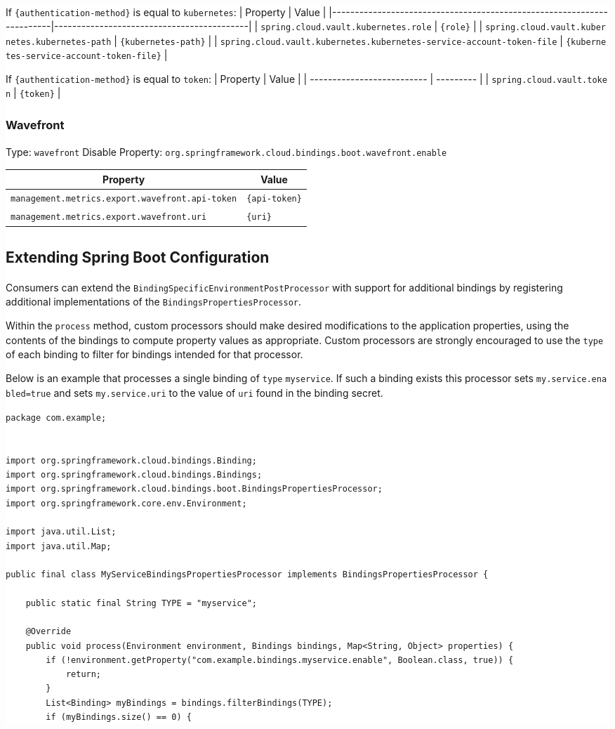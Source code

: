 If `{authentication-method}` is equal to `kubernetes`:
| Property                                                              | Value                                     |
|-----------------------------------------------------------------------|-------------------------------------------|
| `spring.cloud.vault.kubernetes.role`                                  | `{role}`                                  |
| `spring.cloud.vault.kubernetes.kubernetes-path`                       | `{kubernetes-path}`                       |
| `spring.cloud.vault.kubernetes.kubernetes-service-account-token-file` | `{kubernetes-service-account-token-file}` |

If `{authentication-method}` is equal to `token`:
| Property                   | Value     |
| -------------------------- | --------- |
| `spring.cloud.vault.token` | `{token}` |


### Wavefront

Type: `wavefront`
Disable Property: `org.springframework.cloud.bindings.boot.wavefront.enable`

| Property                                        | Value         |
| ----------------------------------------------- | ------------- |
| `management.metrics.export.wavefront.api-token` | `{api-token}` |
| `management.metrics.export.wavefront.uri`       | `{uri}`       |


## Extending Spring Boot Configuration

Consumers can extend the `BindingSpecificEnvironmentPostProcessor` with support for additional bindings by registering additional implementations of the `BindingsPropertiesProcessor`.

Within the `process` method, custom processors should make desired modifications to the application properties, using the contents of the bindings to compute property values as appropriate. Custom processors are strongly encouraged to use the `type` of each binding to filter for bindings intended for that processor.

Below is an example that processes a single binding of `type` `myservice`. If such a binding exists this processor sets `my.service.enabled=true` and sets `my.service.uri` to the value of `uri` found in the binding secret.

```
package com.example;


import org.springframework.cloud.bindings.Binding;
import org.springframework.cloud.bindings.Bindings;
import org.springframework.cloud.bindings.boot.BindingsPropertiesProcessor;
import org.springframework.core.env.Environment;

import java.util.List;
import java.util.Map;

public final class MyServiceBindingsPropertiesProcessor implements BindingsPropertiesProcessor {

    public static final String TYPE = "myservice";

    @Override
    public void process(Environment environment, Bindings bindings, Map<String, Object> properties) {
        if (!environment.getProperty("com.example.bindings.myservice.enable", Boolean.class, true)) {
            return;
        }
        List<Binding> myBindings = bindings.filterBindings(TYPE);
        if (myBindings.size() == 0) {
```